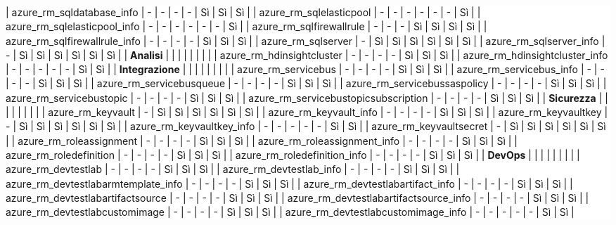 | azure_rm_sqldatabase_info                  | -            | -                           | -            | -            | Sì          | Sì          | Sì          |
| azure_rm_sqlelasticpool                    | -            | -                           | -            | -            | -          | -          | Sì          |
| azure_rm_sqlelasticpool_info               | -            | -                           | -            | -            | -          | -          | Sì          |
| azure_rm_sqlfirewallrule                    | -            | -                           | -            | Sì          | Sì          | Sì          | Sì          |
| azure_rm_sqlfirewallrule_info              | -            | -                           | -            | -            | Sì          | Sì          | Sì          |
| azure_rm_sqlserver                          | -            | Sì                         | Sì          | Sì          | Sì          | Sì          | Sì          |
| azure_rm_sqlserver_info                    | -            | Sì                         | Sì          | Sì          | Sì          | Sì          | Sì          |
| **Analisi**                    |           |                          |                          |                             |           |           |          |
| azure_rm_hdinsightcluster                   | -            | -                           | -            | -            | Sì          | Sì          | Sì          |
| azure_rm_hdinsightcluster_info              | -            | -                           | -            | -            | -            | Sì          | Sì          |
| **Integrazione**                    |           |                          |                          |                             |           |           |          |
| azure_rm_servicebus                         | -            | -                           | -            | -            | Sì          | Sì          | Sì          |
| azure_rm_servicebus_info                   | -            | -                           | -            | -            | Sì          | Sì          | Sì          |
| azure_rm_servicebusqueue                    | -            | -                           | -            | -            | Sì          | Sì          | Sì          |
| azure_rm_servicebussaspolicy                | -            | -                           | -            | -            | Sì          | Sì          | Sì          |
| azure_rm_servicebustopic                    | -            | -                           | -            | -            | Sì          | Sì          | Sì          |
| azure_rm_servicebustopicsubscription        | -            | -                           | -            | -            | Sì          | Sì          | Sì          |
| **Sicurezza**                    |           |                          |                          |                             |           |           |           |
| azure_rm_keyvault                           | -            | Sì                         | Sì          | Sì          | Sì          | Sì          | Sì          |
| azure_rm_keyvault_info                     | -            | -                           | -              | -          | Sì          | Sì          | Sì          |
| azure_rm_keyvaultkey                        | -            | Sì                         | Sì          | Sì          | Sì          | Sì          | Sì          |
| azure_rm_keyvaultkey_info                   | -            | -                           | -            | -            | -            | Sì          | Sì          |
| azure_rm_keyvaultsecret                     | -            | Sì                         | Sì          | Sì          | Sì          | Sì          | Sì          |
| azure_rm_roleassignment                     | -            | -                           | -            | -            | Sì          | Sì          | Sì          |
| azure_rm_roleassignment_info               | -            | -                           | -            | -            | Sì          | Sì          | Sì          |
| azure_rm_roledefinition                     | -            | -                           | -            | -            | Sì          | Sì          | Sì          |
| azure_rm_roledefinition_info               | -            | -                           | -            | -            | Sì          | Sì          | Sì          |
| **DevOps**               |           |                          |                          |                             |           |           |                  |
| azure_rm_devtestlab                         | -            | -                           | -            | -            | Sì          | Sì          | Sì          |
| azure_rm_devtestlab_info                   | -            | -                           | -            | -            | Sì          | Sì          | Sì          |
| azure_rm_devtestlabarmtemplate_info        | -            | -                           | -            | -            | Sì          | Sì          | Sì          |
| azure_rm_devtestlabartifact_info           | -            | -                           | -            | -            | Sì          | Sì          | Sì          |
| azure_rm_devtestlabartifactsource           | -            | -                           | -            | -            | Sì          | Sì          | Sì          |
| azure_rm_devtestlabartifactsource_info     | -            | -                           | -            | -            | Sì          | Sì          | Sì          |
| azure_rm_devtestlabcustomimage              | -            | -                           | -            | -            | Sì          | Sì          | Sì          |
| azure_rm_devtestlabcustomimage_info         | -            | -                           | -            | -            | -            | Sì          | Sì          |